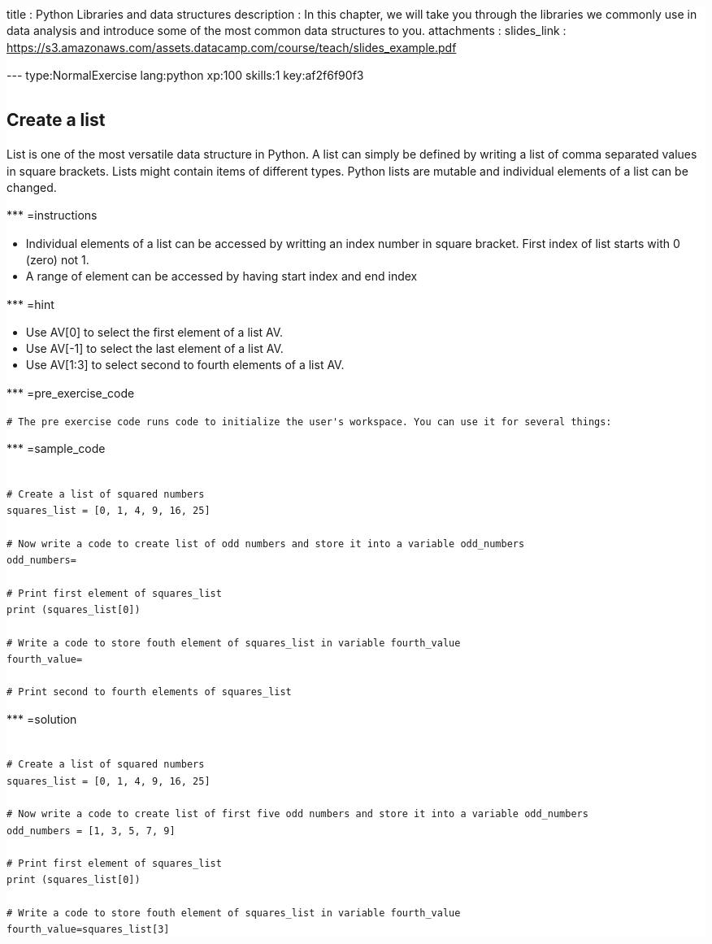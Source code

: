 
title       : Python Libraries and data structures
description : In this chapter, we will take you through the libraries we commonly use in data analysis and introduce some of the most common data structures to you.
attachments :
  slides_link : https://s3.amazonaws.com/assets.datacamp.com/course/teach/slides_example.pdf

--- type:NormalExercise lang:python xp:100 skills:1 key:af2f6f90f3
## Create a list

List is one of the most versatile data structure in Python. A list can simply be defined by writing a list of comma separated values in square brackets. Lists might contain items of different types. Python lists are mutable and individual elements of a list can be changed.

*** =instructions
- Individual elements of a list can be accessed by writting an index number in square bracket. First index of list starts with 0 (zero) not 1.
- A range of element can be accessed by having start index and end index


*** =hint
- Use AV[0] to select the first element of a list AV. 
- Use AV[-1] to select the last element of a list AV. 
- Use AV[1:3] to select second to fourth elements of a list AV.


*** =pre_exercise_code
```{python}
# The pre exercise code runs code to initialize the user's workspace. You can use it for several things:
```

*** =sample_code

```{python}

# Create a list of squared numbers
squares_list = [0, 1, 4, 9, 16, 25]

# Now write a code to create list of odd numbers and store it into a variable odd_numbers
odd_numbers=

# Print first element of squares_list
print (squares_list[0])

# Write a code to store fouth element of squares_list in variable fourth_value
fourth_value=

# Print second to fourth elements of squares_list

```

*** =solution
```{python}

# Create a list of squared numbers
squares_list = [0, 1, 4, 9, 16, 25]

# Now write a code to create list of first five odd numbers and store it into a variable odd_numbers
odd_numbers = [1, 3, 5, 7, 9]

# Print first element of squares_list
print (squares_list[0])

# Write a code to store fouth element of squares_list in variable fourth_value
fourth_value=squares_list[3]

```